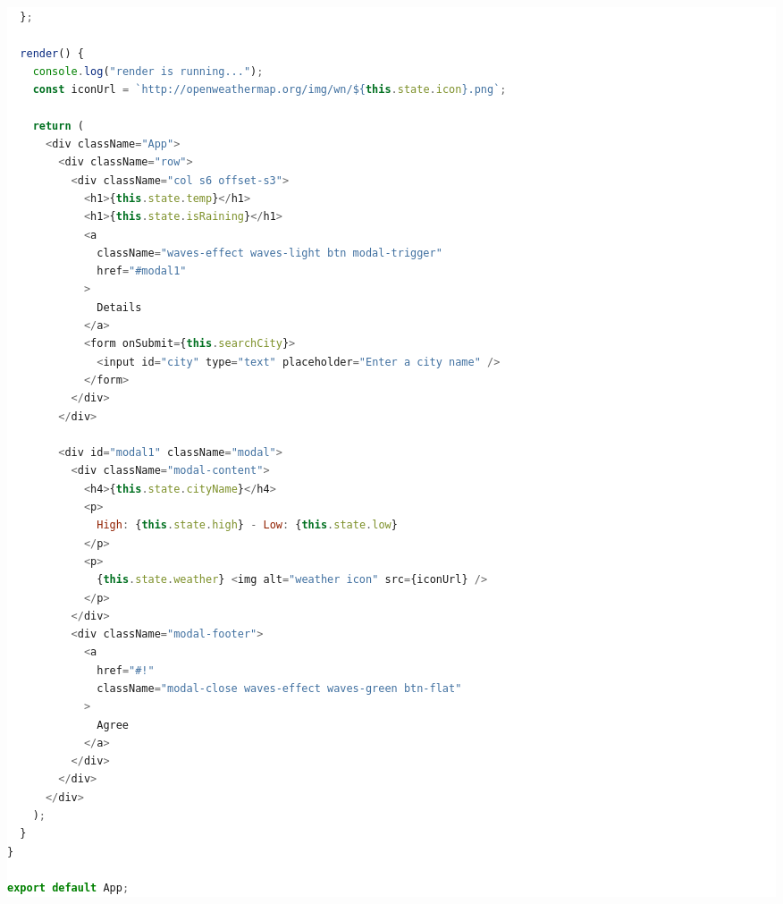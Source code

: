 ```javascript
  };

  render() {
    console.log("render is running...");
    const iconUrl = `http://openweathermap.org/img/wn/${this.state.icon}.png`;

    return (
      <div className="App">
        <div className="row">
          <div className="col s6 offset-s3">
            <h1>{this.state.temp}</h1>
            <h1>{this.state.isRaining}</h1>
            <a
              className="waves-effect waves-light btn modal-trigger"
              href="#modal1"
            >
              Details
            </a>
            <form onSubmit={this.searchCity}>
              <input id="city" type="text" placeholder="Enter a city name" />
            </form>
          </div>
        </div>

        <div id="modal1" className="modal">
          <div className="modal-content">
            <h4>{this.state.cityName}</h4>
            <p>
              High: {this.state.high} - Low: {this.state.low}
            </p>
            <p>
              {this.state.weather} <img alt="weather icon" src={iconUrl} />
            </p>
          </div>
          <div className="modal-footer">
            <a
              href="#!"
              className="modal-close waves-effect waves-green btn-flat"
            >
              Agree
            </a>
          </div>
        </div>
      </div>
    );
  }
}

export default App;
```
